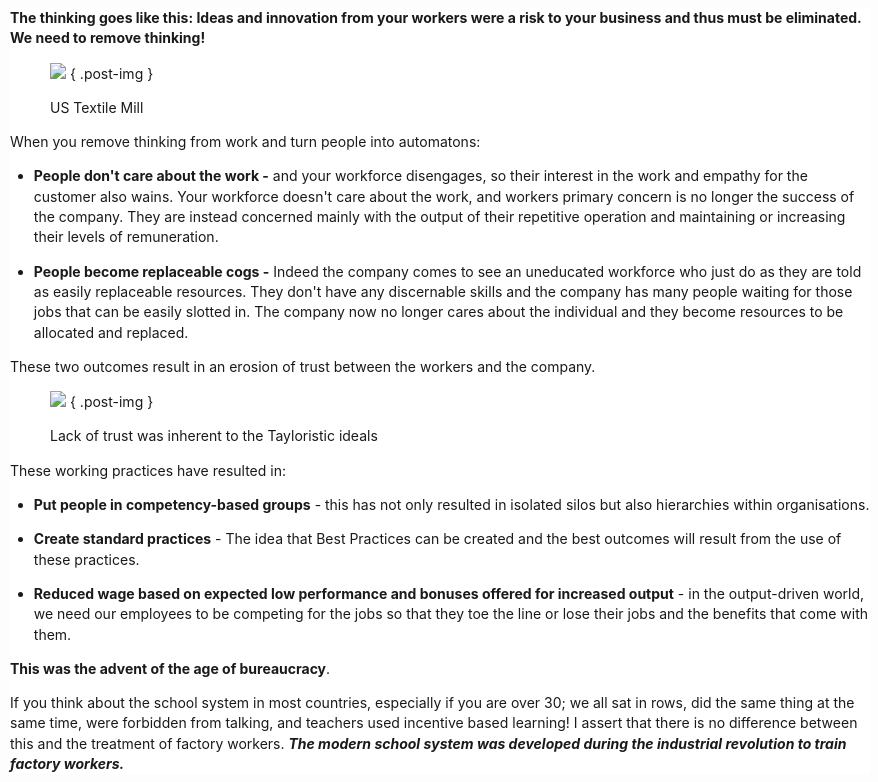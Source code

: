 **The thinking goes like this: Ideas and innovation from your workers were a risk to your business and thus must be eliminated. We need to remove thinking!**

<figure>

![](images/image-2.jpg)
{ .post-img }

<figcaption>

US Textile Mill

</figcaption>

</figure>

When you remove thinking from work and turn people into automatons:

- **People don't care about the work -** and your workforce disengages, so their interest in the work and empathy for the customer also wains. Your workforce doesn't care about the work, and workers primary concern is no longer the success of the company. They are instead concerned mainly with the output of their repetitive operation and maintaining or increasing their levels of remuneration.

- **People become replaceable cogs -** Indeed the company comes to see an uneducated workforce who just do as they are told as easily replaceable resources. They don't have any discernable skills and the company has many people waiting for those jobs that can be easily slotted in. The company now no longer cares about the individual and they become resources to be allocated and replaced.

These two outcomes result in an erosion of trust between the workers and the company.

<figure>

![](images/image-3-1280x720-6-6.png)
{ .post-img }

<figcaption>

Lack of trust was inherent to the Tayloristic ideals

</figcaption>

</figure>

These working practices have resulted in:

- **Put people in competency-based groups** - this has not only resulted in isolated silos but also hierarchies within organisations.

- **Create standard practices** - The idea that Best Practices can be created and the best outcomes will result from the use of these practices.

- **Reduced wage based on expected low performance and bonuses offered for increased output** - in the output-driven world, we need our employees to be competing for the jobs so that they toe the line or lose their jobs and the benefits that come with them.

**This was the advent of the age of bureaucracy**.

If you think about the school system in most countries, especially if you are over 30; we all sat in rows, did the same thing at the same time, were forbidden from talking, and teachers used incentive based learning! I assert that there is no difference between this and the treatment of factory workers. **_The modern school system was developed during the industrial revolution to train factory workers._**
